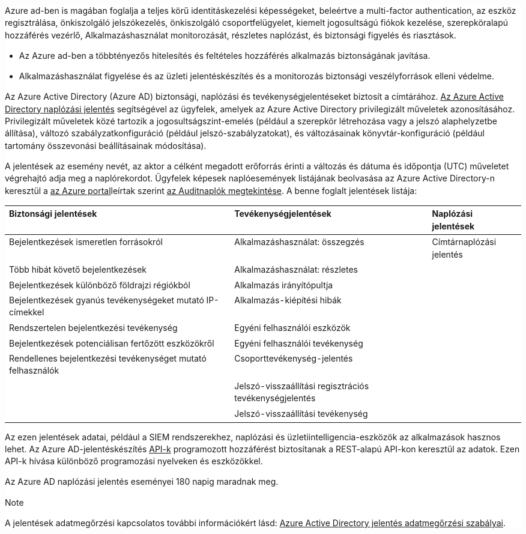 Azure ad-ben is magában foglalja a teljes körű identitáskezelési képességeket, beleértve a multi-factor authentication, az eszköz regisztrálása, önkiszolgáló jelszókezelés, önkiszolgáló csoportfelügyelet, kiemelt jogosultságú fiókok kezelése, szerepköralapú hozzáférés vezérlő, Alkalmazáshasználat monitorozását, részletes naplózást, és biztonsági figyelés és riasztások.

-   Az Azure ad-ben a többtényezős hitelesítés és feltételes hozzáférés alkalmazás biztonságának javítása.

-   Alkalmazáshasználat figyelése és az üzleti jelentéskészítés és a monitorozás biztonsági veszélyforrások elleni védelme.

Az Azure Active Directory (Azure AD) biztonsági, naplózási és tevékenységjelentéseket biztosít a címtárához. [Az Azure Active Directory naplózási jelentés](https://docs.microsoft.com/azure/active-directory/active-directory-reporting-guide) segítségével az ügyfelek, amelyek az Azure Active Directory privilegizált műveletek azonosításához. Privilegizált műveletek közé tartozik a jogosultságszint-emelés (például a szerepkör létrehozása vagy a jelszó alaphelyzetbe állítása), változó szabályzatkonfiguráció (például jelszó-szabályzatokat), és változásainak könyvtár-konfiguráció (például tartomány összevonási beállításainak módosítása).

A jelentések az esemény nevét, az aktor a célként megadott erőforrás érinti a változás és dátuma és időpontja (UTC) műveletet végrehajtó adja meg a naplórekordot. Ügyfelek képesek naplóesemények listájának beolvasása az Azure Active Directory-n keresztül a [az Azure portal](https://portal.azure.com/)leírtak szerint [az Auditnaplók megtekintése](https://docs.microsoft.com/azure/active-directory/active-directory-reporting-azure-portal). A benne foglalt jelentések listája:

| Biztonsági jelentések  | Tevékenységjelentések| Naplózási jelentések |
| :------------- | :-------------| :-------------|
|Bejelentkezések ismeretlen forrásokról | Alkalmazáshasználat: összegzés | Címtárnaplózási jelentés |
|Több hibát követő bejelentkezések | Alkalmazáshasználat: részletes |   |
|Bejelentkezések különböző földrajzi régiókból | Alkalmazás irányítópultja |  |
|Bejelentkezések gyanús tevékenységeket mutató IP-címekkel |Alkalmazás-kiépítési hibák |  |
|Rendszertelen bejelentkezési tevékenység |Egyéni felhasználói eszközök |  |
|Bejelentkezések potenciálisan fertőzött eszközökről |Egyéni felhasználói tevékenység |   |
|Rendellenes bejelentkezési tevékenységet mutató felhasználók |Csoporttevékenység-jelentés |   |
| |Jelszó-visszaállítási regisztrációs tevékenységjelentés |   |
| |Jelszó-visszaállítási tevékenység |   | |



Az ezen jelentések adatai, például a SIEM rendszerekhez, naplózási és üzletiintelligencia-eszközök az alkalmazások hasznos lehet. Az Azure AD-jelentéskészítés [API-k](https://docs.microsoft.com/azure/active-directory/active-directory-reporting-api-getting-started) programozott hozzáférést biztosítanak a REST-alapú API-kon keresztül az adatok. Ezen API-k hívása különböző programozási nyelveken és eszközökkel.

Az Azure AD naplózási jelentés eseményei 180 napig maradnak meg.

> [!Note]
> A jelentések adatmegőrzési kapcsolatos további információkért lásd: [Azure Active Directory jelentés adatmegőrzési szabályai](https://docs.microsoft.com/azure/active-directory/active-directory-reporting-retention).
